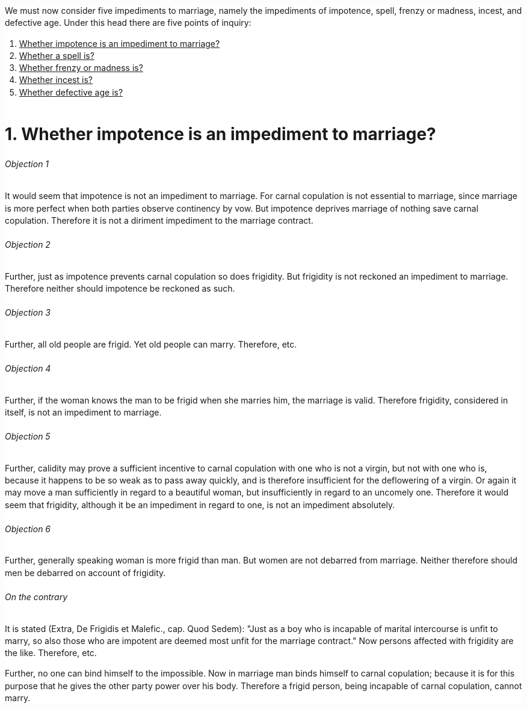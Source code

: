 We must now consider five impediments to marriage, namely the impediments of impotence, spell, frenzy or madness, incest, and defective age. Under this head there are five points of inquiry:

1. [ Whether impotence is an impediment to marriage?](#1.%20Whether%20impotence%20is%20an%20impediment%20to%20marriage?)
2. [ Whether a spell is?](#2.%20Whether%20a%20spell%20can%20be%20an%20impediment%20to%20marriage?)
3. [ Whether frenzy or madness is?](#3.%20Whether%20madness%20is%20an%20impediment%20to%20marriage?)
4. [ Whether incest is?](#4.%20Whether%20marriage%20is%20annulled%20by%20the%20husband%20committing%20incest%20with%20his%20wife's%20sister?)
5. [ Whether defective age is?](#5.%20Whether%20defective%20age%20is%20an%20impediment%20to%20marriage?)



# 1. Whether impotence is an impediment to marriage? 

###### Objection 1
It would seem that impotence is not an impediment to marriage. For carnal copulation is not essential to marriage, since marriage is more perfect when both parties observe continency by vow. But impotence deprives marriage of nothing save carnal copulation. Therefore it is not a diriment impediment to the marriage contract.  

###### Objection 2
Further, just as impotence prevents carnal copulation so does frigidity. But frigidity is not reckoned an impediment to marriage. Therefore neither should impotence be reckoned as such.  

###### Objection 3
Further, all old people are frigid. Yet old people can marry. Therefore, etc.  

###### Objection 4
Further, if the woman knows the man to be frigid when she marries him, the marriage is valid. Therefore frigidity, considered in itself, is not an impediment to marriage.  

###### Objection 5
Further, calidity may prove a sufficient incentive to carnal copulation with one who is not a virgin, but not with one who is, because it happens to be so weak as to pass away quickly, and is therefore insufficient for the deflowering of a virgin. Or again it may move a man sufficiently in regard to a beautiful woman, but insufficiently in regard to an uncomely one. Therefore it would seem that frigidity, although it be an impediment in regard to one, is not an impediment absolutely.  

###### Objection 6
Further, generally speaking woman is more frigid than man. But women are not debarred from marriage. Neither therefore should men be debarred on account of frigidity.  

###### On the contrary
It is stated (Extra, De Frigidis et Malefic., cap. Quod Sedem): "Just as a boy who is incapable of marital intercourse is unfit to marry, so also those who are impotent are deemed most unfit for the marriage contract." Now persons affected with frigidity are the like. Therefore, etc.  

Further, no one can bind himself to the impossible. Now in marriage man binds himself to carnal copulation; because it is for this purpose that he gives the other party power over his body. Therefore a frigid person, being incapable of carnal copulation, cannot marry.  
